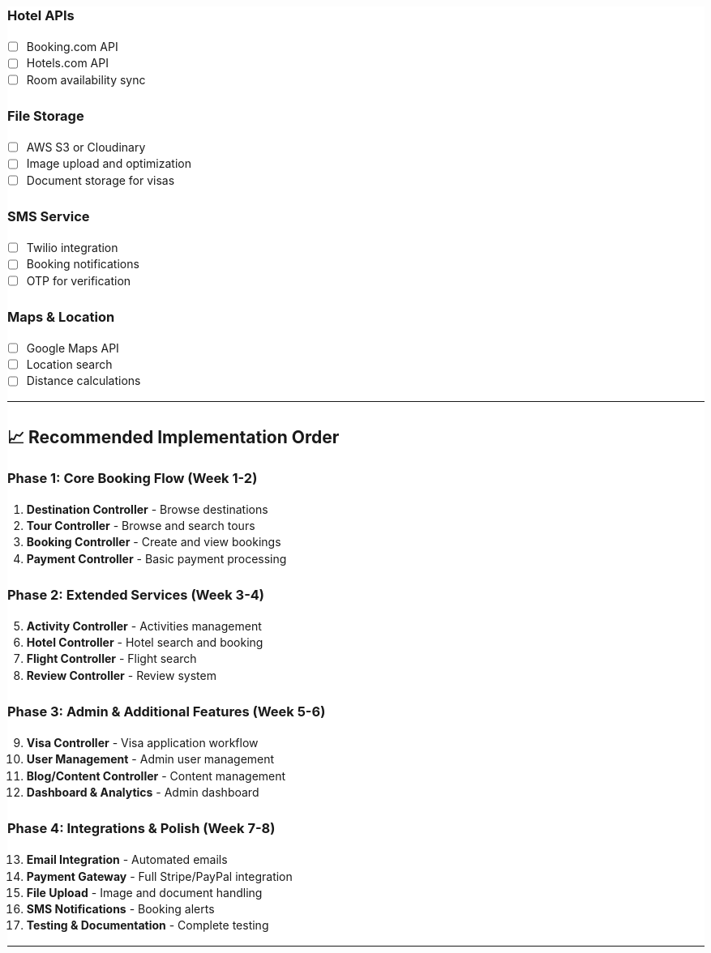 ### Hotel APIs
- [ ] Booking.com API
- [ ] Hotels.com API
- [ ] Room availability sync

### File Storage
- [ ] AWS S3 or Cloudinary
- [ ] Image upload and optimization
- [ ] Document storage for visas

### SMS Service
- [ ] Twilio integration
- [ ] Booking notifications
- [ ] OTP for verification

### Maps & Location
- [ ] Google Maps API
- [ ] Location search
- [ ] Distance calculations

---

## 📈 Recommended Implementation Order

### Phase 1: Core Booking Flow (Week 1-2)
1. **Destination Controller** - Browse destinations
2. **Tour Controller** - Browse and search tours
3. **Booking Controller** - Create and view bookings
4. **Payment Controller** - Basic payment processing

### Phase 2: Extended Services (Week 3-4)
5. **Activity Controller** - Activities management
6. **Hotel Controller** - Hotel search and booking
7. **Flight Controller** - Flight search
8. **Review Controller** - Review system

### Phase 3: Admin & Additional Features (Week 5-6)
9. **Visa Controller** - Visa application workflow
10. **User Management** - Admin user management
11. **Blog/Content Controller** - Content management
12. **Dashboard & Analytics** - Admin dashboard

### Phase 4: Integrations & Polish (Week 7-8)
13. **Email Integration** - Automated emails
14. **Payment Gateway** - Full Stripe/PayPal integration
15. **File Upload** - Image and document handling
16. **SMS Notifications** - Booking alerts
17. **Testing & Documentation** - Complete testing

---
